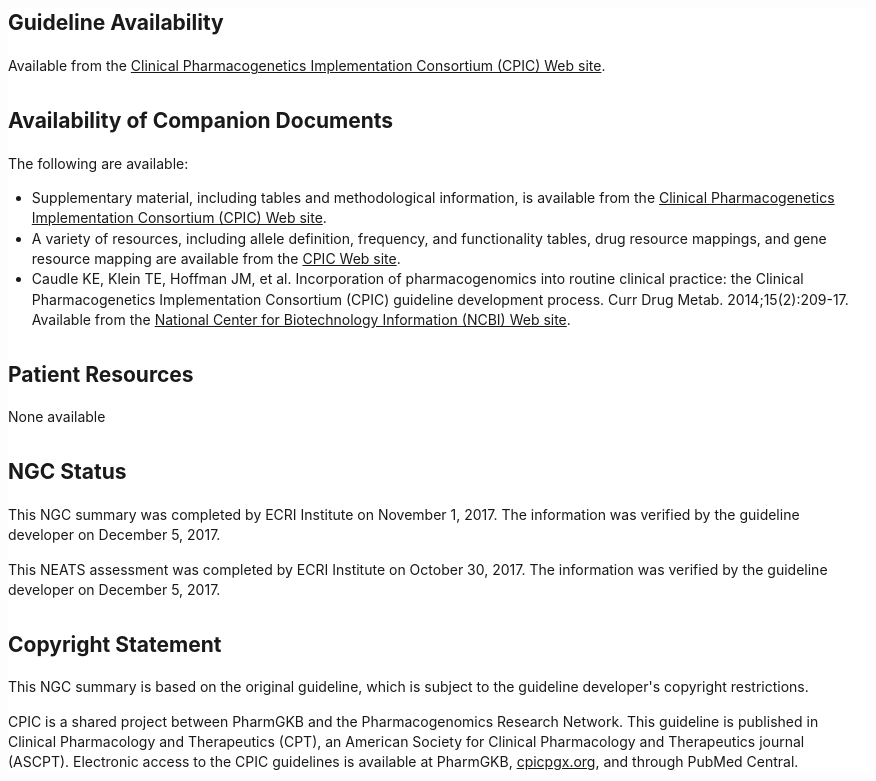 ## Guideline Availability



Available from the [Clinical Pharmacogenetics Implementation Consortium (CPIC) Web site](https://cpicpgx.org/content/guideline/publication/warfarin/2017/warfarin.pdf "Clinical Pharmacogenetics Implementation Consortium \(CPIC\) Web site").

## Availability of Companion Documents



The following are available:

  * Supplementary material, including tables and methodological information, is available from the [Clinical Pharmacogenetics Implementation Consortium (CPIC) Web site](https://cpicpgx.org/guidelines/guideline-for-warfarin-and-cyp2c9-and-vkorc1/ "Clinical Pharmacogenetics Implementation Consortium \(CPIC\) Web site"). 
  * A variety of resources, including allele definition, frequency, and functionality tables, drug resource mappings, and gene resource mapping are available from the [CPIC Web site](https://cpicpgx.org/guidelines/guideline-for-warfarin-and-cyp2c9-and-vkorc1/ "CPIC Web site"). 
  * Caudle KE, Klein TE, Hoffman JM, et al. Incorporation of pharmacogenomics into routine clinical practice: the Clinical Pharmacogenetics Implementation Consortium (CPIC) guideline development process. Curr Drug Metab. 2014;15(2):209-17. Available from the [National Center for Biotechnology Information (NCBI) Web site](https://www.ncbi.nlm.nih.gov/pmc/articles/PMC3977533/pdf/CDM-15-209.pdf/ "National Center for Biotechnology Information \(NCBI\) Web site"). 



## Patient Resources



None available

## NGC Status



This NGC summary was completed by ECRI Institute on November 1, 2017. The information was verified by the guideline developer on December 5, 2017. 

This NEATS assessment was completed by ECRI Institute on October 30, 2017. The information was verified by the guideline developer on December 5, 2017.

## Copyright Statement



This NGC summary is based on the original guideline, which is subject to the guideline developer's copyright restrictions.

CPIC is a shared project between PharmGKB and the Pharmacogenomics Research Network. This guideline is published in Clinical Pharmacology and Therapeutics (CPT), an American Society for Clinical Pharmacology and Therapeutics journal (ASCPT). Electronic access to the CPIC guidelines is available at PharmGKB, [cpicpgx.org](http://cpicpgx.org "CPIC Web site"), and through PubMed Central.
